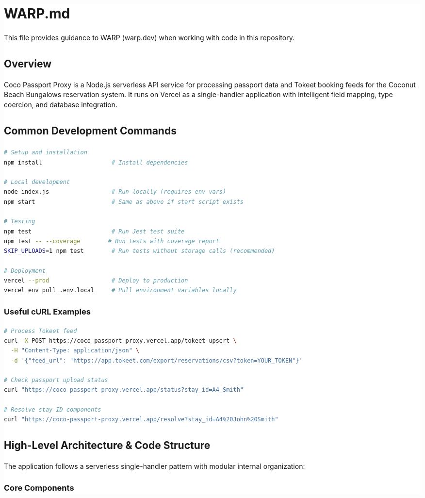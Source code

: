 # WARP.md

This file provides guidance to WARP (warp.dev) when working with code in this repository.

## Overview

Coco Passport Proxy is a Node.js serverless API service for processing passport data and Tokeet booking feeds for the Coconut Beach Bungalows reservation system. It runs on Vercel as a single-handler application with intelligent field mapping, type coercion, and database integration.

## Common Development Commands

```bash
# Setup and installation
npm install                    # Install dependencies

# Local development  
node index.js                  # Run locally (requires env vars)
npm start                      # Same as above if start script exists

# Testing
npm test                       # Run Jest test suite
npm test -- --coverage        # Run tests with coverage report
SKIP_UPLOADS=1 npm test        # Run tests without storage calls (recommended)

# Deployment
vercel --prod                  # Deploy to production
vercel env pull .env.local     # Pull environment variables locally
```

### Useful cURL Examples

```bash
# Process Tokeet feed
curl -X POST https://coco-passport-proxy.vercel.app/tokeet-upsert \
  -H "Content-Type: application/json" \
  -d '{"feed_url": "https://app.tokeet.com/export/reservations/csv?token=YOUR_TOKEN"}'

# Check passport upload status
curl "https://coco-passport-proxy.vercel.app/status?stay_id=A4_Smith"

# Resolve stay ID components
curl "https://coco-passport-proxy.vercel.app/resolve?stay_id=A4%20John%20Smith"
```

## High-Level Architecture & Code Structure

The application follows a serverless single-handler pattern with modular internal organization:

### Core Components
